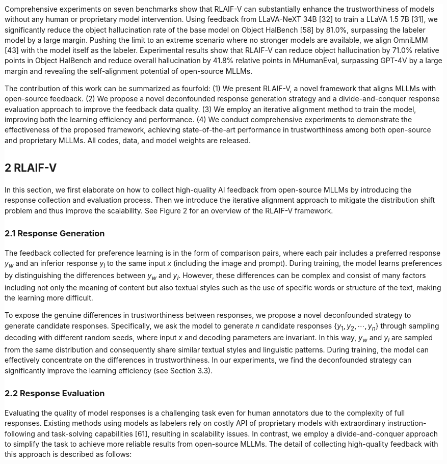 Comprehensive experiments on seven benchmarks show that RLAIF-V can substantially enhance the trustworthiness of models without any human or proprietary model intervention. Using feedback from LLaVA-NeXT 34B [32] to train a LLaVA 1.5 7B [31], we significantly reduce the object hallucination rate of the base model on Object HalBench [58] by 81.0\%, surpassing the labeler model by a large margin. Pushing the limit to an extreme scenario where no stronger models are available, we align OmniLMM [43] with the model itself as the labeler. Experimental results show that RLAIF-V can reduce object hallucination by $71.0 \%$ relative points in Object HalBench and reduce overall hallucination by $41.8 \%$ relative points in MHumanEval, surpassing GPT-4V by a large margin and revealing the self-alignment potential of open-source MLLMs.

The contribution of this work can be summarized as fourfold: (1) We present RLAIF-V, a novel framework that aligns MLLMs with open-source feedback. (2) We propose a novel deconfounded response generation strategy and a divide-and-conquer response evaluation approach to improve the feedback data quality. (3) We employ an iterative alignment method to train the model, improving both the learning efficiency and performance. (4) We conduct comprehensive experiments to demonstrate the effectiveness of the proposed framework, achieving state-of-the-art performance in trustworthiness among both open-source and proprietary MLLMs. All codes, data, and model weights are released.

## 2 RLAIF-V

In this section, we first elaborate on how to collect high-quality AI feedback from open-source MLLMs by introducing the response collection and evaluation process. Then we introduce the iterative alignment approach to mitigate the distribution shift problem and thus improve the scalability. See Figure 2 for an overview of the RLAIF-V framework.

### 2.1 Response Generation

The feedback collected for preference learning is in the form of comparison pairs, where each pair includes a preferred response $y_{w}$ and an inferior response $y_{l}$ to the same input $x$ (including the image and prompt). During training, the model learns preferences by distinguishing the differences between $y_{w}$ and $y_{l}$. However, these differences can be complex and consist of many factors including not only
the meaning of content but also textual styles such as the use of specific words or structure of the text, making the learning more difficult.

To expose the genuine differences in trustworthiness between responses, we propose a novel deconfounded strategy to generate candidate responses. Specifically, we ask the model to generate $n$ candidate responses $\left\{y_{1}, y_{2}, \cdots, y_{n}\right\}$ through sampling decoding with different random seeds, where input $x$ and decoding parameters are invariant. In this way, $y_{w}$ and $y_{l}$ are sampled from the same distribution and consequently share similar textual styles and linguistic patterns. During training, the model can effectively concentrate on the differences in trustworthiness. In our experiments, we find the deconfounded strategy can significantly improve the learning efficiency (see Section 3.3).

### 2.2 Response Evaluation

Evaluating the quality of model responses is a challenging task even for human annotators due to the complexity of full responses. Existing methods using models as labelers rely on costly API of proprietary models with extraordinary instruction-following and task-solving capabilities [61], resulting in scalability issues. In contrast, we employ a divide-and-conquer approach to simplify the task to achieve more reliable results from open-source MLLMs. The detail of collecting high-quality feedback with this approach is described as follows:
